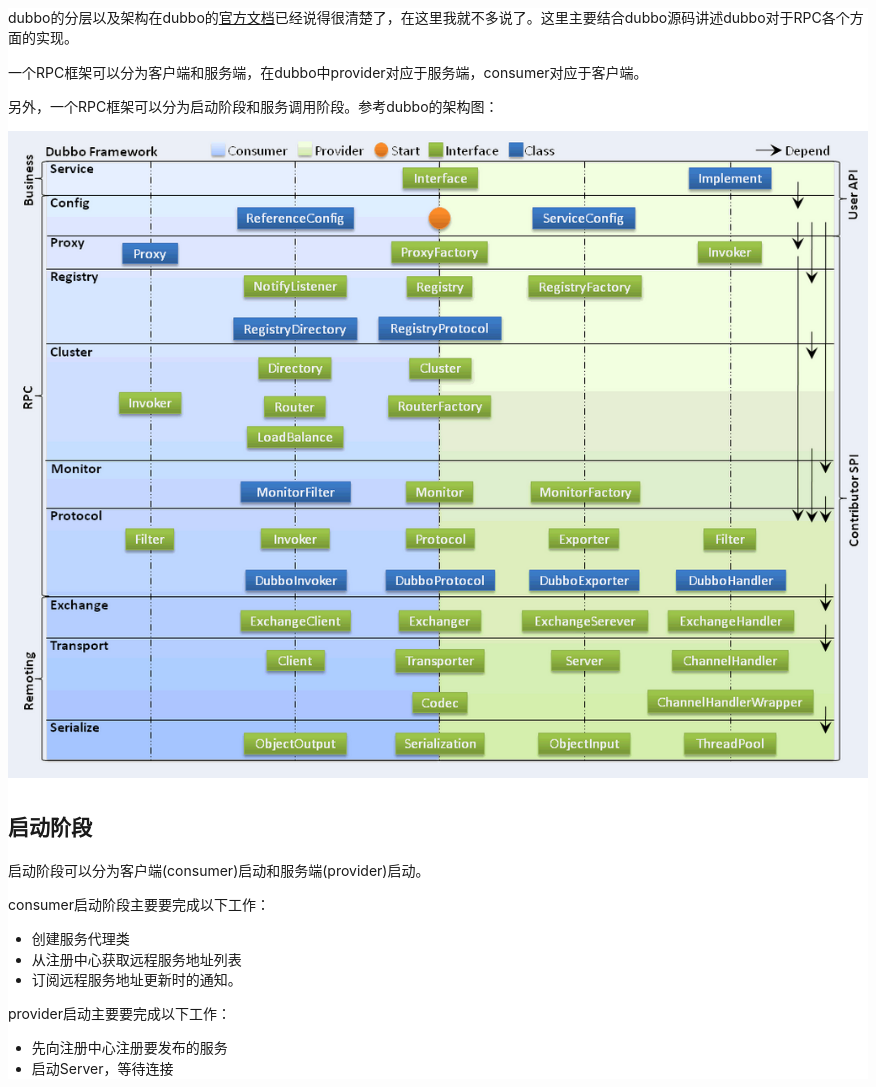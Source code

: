 dubbo的分层以及架构在dubbo的[官方文档](http://dubbo.io/Developer+Guide-zh.htm)已经说得很清楚了，在这里我就不多说了。这里主要结合dubbo源码讲述dubbo对于RPC各个方面的实现。

一个RPC框架可以分为客户端和服务端，在dubbo中provider对应于服务端，consumer对应于客户端。

另外，一个RPC框架可以分为启动阶段和服务调用阶段。参考dubbo的架构图：

![](./dubbo-architecture.png)

## 启动阶段
启动阶段可以分为客户端(consumer)启动和服务端(provider)启动。

consumer启动阶段主要要完成以下工作：

+ 创建服务代理类
+ 从注册中心获取远程服务地址列表
+ 订阅远程服务地址更新时的通知。

provider启动主要要完成以下工作：

+ 先向注册中心注册要发布的服务
+ 启动Server，等待连接

